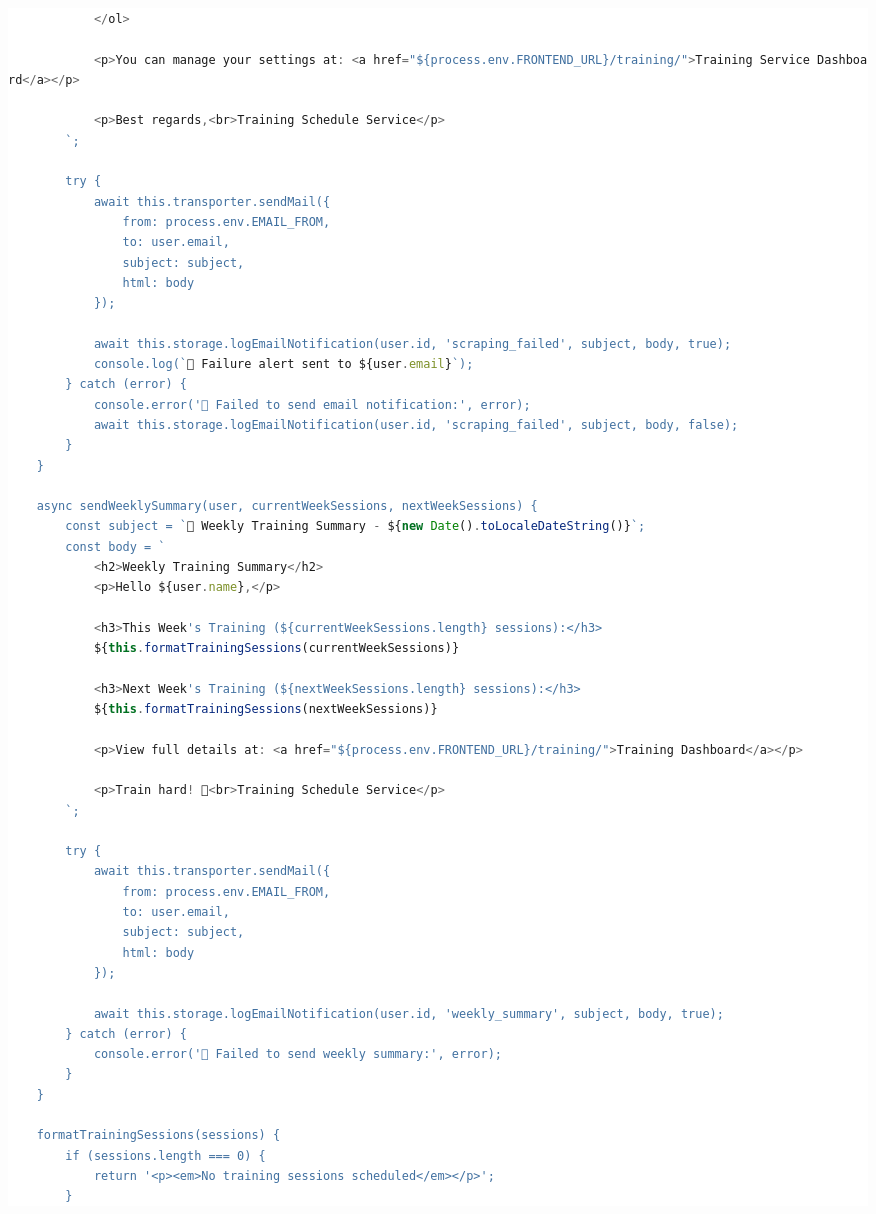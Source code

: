 ```javascript
            </ol>
            
            <p>You can manage your settings at: <a href="${process.env.FRONTEND_URL}/training/">Training Service Dashboard</a></p>
            
            <p>Best regards,<br>Training Schedule Service</p>
        `;
        
        try {
            await this.transporter.sendMail({
                from: process.env.EMAIL_FROM,
                to: user.email,
                subject: subject,
                html: body
            });
            
            await this.storage.logEmailNotification(user.id, 'scraping_failed', subject, body, true);
            console.log(`📧 Failure alert sent to ${user.email}`);
        } catch (error) {
            console.error('📧 Failed to send email notification:', error);
            await this.storage.logEmailNotification(user.id, 'scraping_failed', subject, body, false);
        }
    }
    
    async sendWeeklySummary(user, currentWeekSessions, nextWeekSessions) {
        const subject = `📅 Weekly Training Summary - ${new Date().toLocaleDateString()}`;
        const body = `
            <h2>Weekly Training Summary</h2>
            <p>Hello ${user.name},</p>
            
            <h3>This Week's Training (${currentWeekSessions.length} sessions):</h3>
            ${this.formatTrainingSessions(currentWeekSessions)}
            
            <h3>Next Week's Training (${nextWeekSessions.length} sessions):</h3>
            ${this.formatTrainingSessions(nextWeekSessions)}
            
            <p>View full details at: <a href="${process.env.FRONTEND_URL}/training/">Training Dashboard</a></p>
            
            <p>Train hard! 💪<br>Training Schedule Service</p>
        `;
        
        try {
            await this.transporter.sendMail({
                from: process.env.EMAIL_FROM,
                to: user.email,
                subject: subject,
                html: body
            });
            
            await this.storage.logEmailNotification(user.id, 'weekly_summary', subject, body, true);
        } catch (error) {
            console.error('📧 Failed to send weekly summary:', error);
        }
    }
    
    formatTrainingSessions(sessions) {
        if (sessions.length === 0) {
            return '<p><em>No training sessions scheduled</em></p>';
        }
```